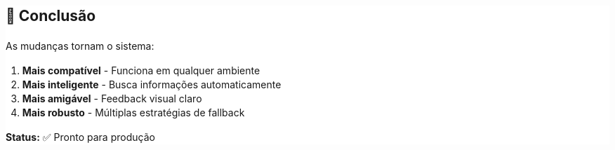 ## 🎉 Conclusão

As mudanças tornam o sistema:
1. **Mais compatível** - Funciona em qualquer ambiente
2. **Mais inteligente** - Busca informações automaticamente
3. **Mais amigável** - Feedback visual claro
4. **Mais robusto** - Múltiplas estratégias de fallback

**Status:** ✅ Pronto para produção
